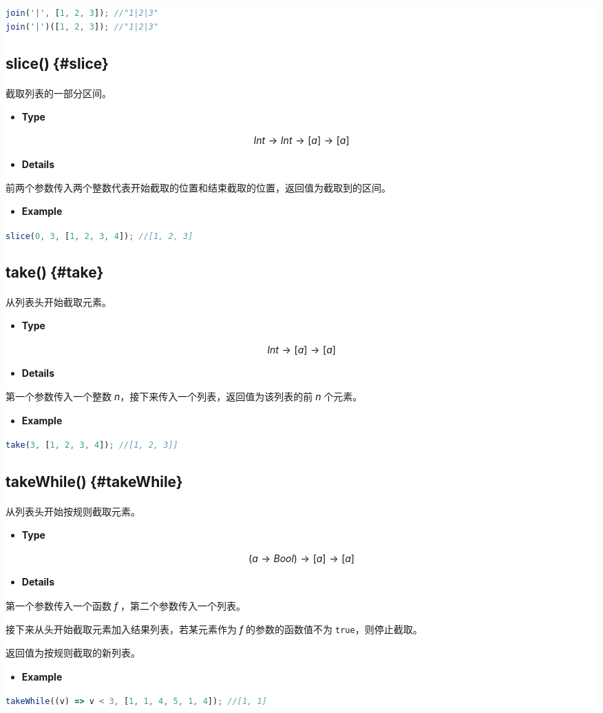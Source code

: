 ```js
join('|', [1, 2, 3]); //"1|2|3"
join('|')([1, 2, 3]); //"1|2|3"
```

## slice() {#slice}

截取列表的一部分区间。

-   **Type**

$$Int\to Int\to [a]\to [a]$$

-   **Details**

前两个参数传入两个整数代表开始截取的位置和结束截取的位置，返回值为截取到的区间。

-   **Example**

```js
slice(0, 3, [1, 2, 3, 4]); //[1, 2, 3]
```

## take() {#take}

从列表头开始截取元素。

-   **Type**

$$Int\to [a]\to [a]$$

-   **Details**

第一个参数传入一个整数 $n$，接下来传入一个列表，返回值为该列表的前 $n$ 个元素。

-   **Example**

```js
take(3, [1, 2, 3, 4]); //[1, 2, 3]]
```

## takeWhile() {#takeWhile}

从列表头开始按规则截取元素。

-   **Type**

$$(a\to Bool)\to [a]\to [a]$$

-   **Details**

第一个参数传入一个函数 $f$ ，第二个参数传入一个列表。

接下来从头开始截取元素加入结果列表，若某元素作为 $f$ 的参数的函数值不为 `true`，则停止截取。

返回值为按规则截取的新列表。

-   **Example**

```js
takeWhile((v) => v < 3, [1, 1, 4, 5, 1, 4]); //[1, 1]
```
